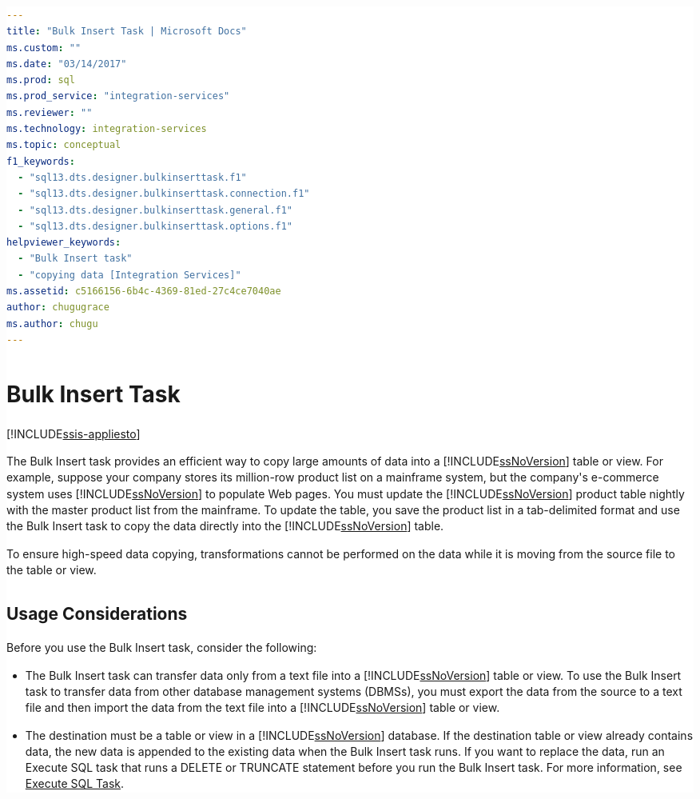 ```yaml
---
title: "Bulk Insert Task | Microsoft Docs"
ms.custom: ""
ms.date: "03/14/2017"
ms.prod: sql
ms.prod_service: "integration-services"
ms.reviewer: ""
ms.technology: integration-services
ms.topic: conceptual
f1_keywords: 
  - "sql13.dts.designer.bulkinserttask.f1"
  - "sql13.dts.designer.bulkinserttask.connection.f1"
  - "sql13.dts.designer.bulkinserttask.general.f1"
  - "sql13.dts.designer.bulkinserttask.options.f1"
helpviewer_keywords: 
  - "Bulk Insert task"
  - "copying data [Integration Services]"
ms.assetid: c5166156-6b4c-4369-81ed-27c4ce7040ae
author: chugugrace
ms.author: chugu
---
```

# Bulk Insert Task

[!INCLUDE[ssis-appliesto](../../includes/ssis-appliesto-ssvrpluslinux-asdb-asdw-xxx.md)]


  The Bulk Insert task provides an efficient way to copy large amounts of data into a [!INCLUDE[ssNoVersion](../../includes/ssnoversion-md.md)] table or view. For example, suppose your company stores its million-row product list on a mainframe system, but the company's e-commerce system uses [!INCLUDE[ssNoVersion](../../includes/ssnoversion-md.md)] to populate Web pages. You must update the [!INCLUDE[ssNoVersion](../../includes/ssnoversion-md.md)] product table nightly with the master product list from the mainframe. To update the table, you save the product list in a tab-delimited format and use the Bulk Insert task to copy the data directly into the [!INCLUDE[ssNoVersion](../../includes/ssnoversion-md.md)] table.  
  
 To ensure high-speed data copying, transformations cannot be performed on the data while it is moving from the source file to the table or view.  
  
## Usage Considerations  
 Before you use the Bulk Insert task, consider the following:  
  
-   The Bulk Insert task can transfer data only from a text file into a [!INCLUDE[ssNoVersion](../../includes/ssnoversion-md.md)] table or view. To use the Bulk Insert task to transfer data from other database management systems (DBMSs), you must export the data from the source to a text file and then import the data from the text file into a [!INCLUDE[ssNoVersion](../../includes/ssnoversion-md.md)] table or view.  
  
-   The destination must be a table or view in a [!INCLUDE[ssNoVersion](../../includes/ssnoversion-md.md)] database. If the destination table or view already contains data, the new data is appended to the existing data when the Bulk Insert task runs. If you want to replace the data, run an Execute SQL task that runs a DELETE or TRUNCATE statement before you run the Bulk Insert task. For more information, see [Execute SQL Task](../../integration-services/control-flow/execute-sql-task.md).  
  